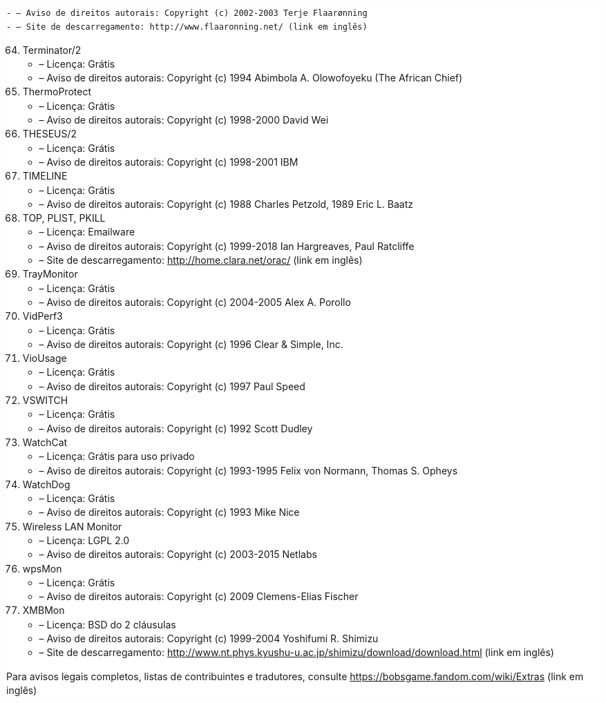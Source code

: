     - – Aviso de direitos autorais: Copyright (c) 2002-2003 Terje Flaarønning
    - – Site de descarregamento: http://www.flaaronning.net/ (link em inglês)
64. Terminator/2
    - – Licença: Grátis
    - – Aviso de direitos autorais: Copyright (c) 1994 Abimbola A. Olowofoyeku (The African Chief)
65. ThermoProtect
    - – Licença: Grátis
    - – Aviso de direitos autorais: Copyright (c) 1998-2000 David Wei
66. THESEUS/2
    - – Licença: Grátis
    - – Aviso de direitos autorais: Copyright (c) 1998-2001 IBM
67. TIMELINE
    - – Licença: Grátis
    - – Aviso de direitos autorais: Copyright (c) 1988 Charles Petzold, 1989 Eric L. Baatz
68. TOP, PLIST, PKILL
    - – Licença: Emailware
    - – Aviso de direitos autorais: Copyright (c) 1999-2018 Ian Hargreaves, Paul Ratcliffe
    - – Site de descarregamento: http://home.clara.net/orac/ (link em inglês)
69. TrayMonitor
    - – Licença: Grátis
    - – Aviso de direitos autorais: Copyright (c) 2004-2005 Alex A. Porollo
70. VidPerf3
    - – Licença: Grátis
    - – Aviso de direitos autorais: Copyright (c) 1996 Clear & Simple, Inc.
71. VioUsage
    - – Licença: Grátis
    - – Aviso de direitos autorais: Copyright (c) 1997 Paul Speed
72. VSWITCH
    - – Licença: Grátis
    - – Aviso de direitos autorais: Copyright (c) 1992 Scott Dudley
73. WatchCat
    - – Licença: Grátis para uso privado
    - – Aviso de direitos autorais: Copyright (c) 1993-1995 Felix von Normann, Thomas S. Opheys
74. WatchDog
    - – Licença: Grátis
    - – Aviso de direitos autorais: Copyright (c) 1993 Mike Nice
75. Wireless LAN Monitor
    - – Licença: LGPL 2.0 
    - – Aviso de direitos autorais: Copyright (c) 2003-2015 Netlabs
76. wpsMon
    - – Licença: Grátis
    - – Aviso de direitos autorais: Copyright (c) 2009 Clemens-Elias Fischer
77. XMBMon
    - – Licença: BSD do 2 cláusulas
    - – Aviso de direitos autorais: Copyright (c) 1999-2004 Yoshifumi R. Shimizu
    - – Site de descarregamento: http://www.nt.phys.kyushu-u.ac.jp/shimizu/download/download.html (link em inglês)

Para avisos legais completos, listas de contribuintes e tradutores, consulte https://bobsgame.fandom.com/wiki/Extras (link em inglês)

